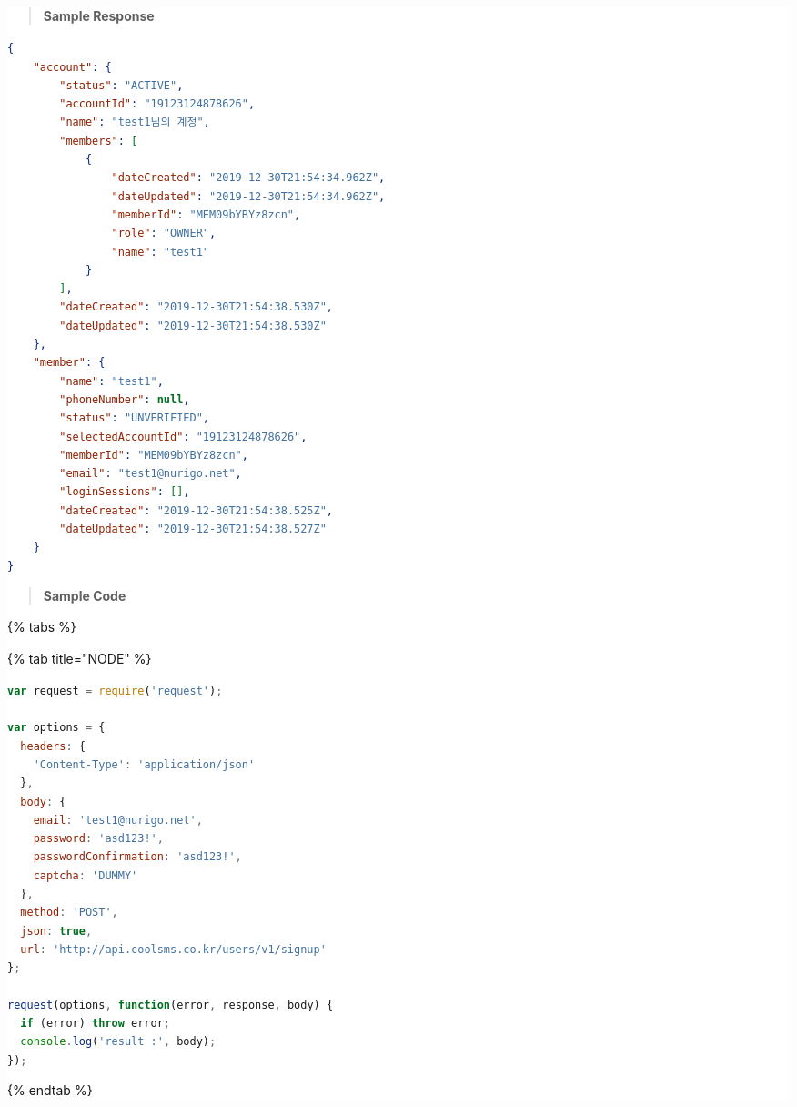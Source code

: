 > **Sample Response**

```json
{
    "account": {
        "status": "ACTIVE",
        "accountId": "19123124878626",
        "name": "test1님의 계정",
        "members": [
            {
                "dateCreated": "2019-12-30T21:54:34.962Z",
                "dateUpdated": "2019-12-30T21:54:34.962Z",
                "memberId": "MEM09bYBYz8zcn",
                "role": "OWNER",
                "name": "test1"
            }
        ],
        "dateCreated": "2019-12-30T21:54:38.530Z",
        "dateUpdated": "2019-12-30T21:54:38.530Z"
    },
    "member": {
        "name": "test1",
        "phoneNumber": null,
        "status": "UNVERIFIED",
        "selectedAccountId": "19123124878626",
        "memberId": "MEM09bYBYz8zcn",
        "email": "test1@nurigo.net",
        "loginSessions": [],
        "dateCreated": "2019-12-30T21:54:38.525Z",
        "dateUpdated": "2019-12-30T21:54:38.527Z"
    }
}
```

> **Sample Code**

{% tabs %}

{% tab title="NODE" %}

```javascript
var request = require('request');

var options = {
  headers: {
    'Content-Type': 'application/json'
  },
  body: {
    email: 'test1@nurigo.net',
    password: 'asd123!',
    passwordConfirmation: 'asd123!',
    captcha: 'DUMMY'
  },
  method: 'POST',
  json: true,
  url: 'http://api.coolsms.co.kr/users/v1/signup'
};

request(options, function(error, response, body) {
  if (error) throw error;
  console.log('result :', body);
});

```
{% endtab %}
